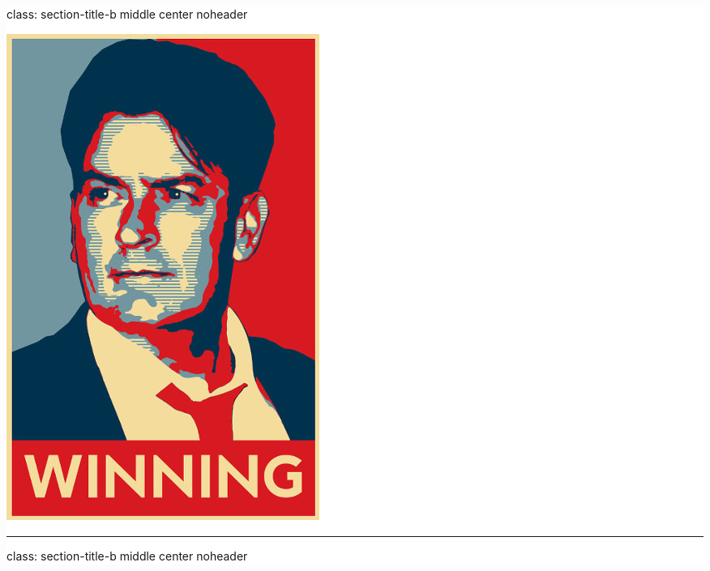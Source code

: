 
class: section-title-b middle center noheader


![](i18n/images/winning.jpg)

---

class: section-title-b middle center noheader

